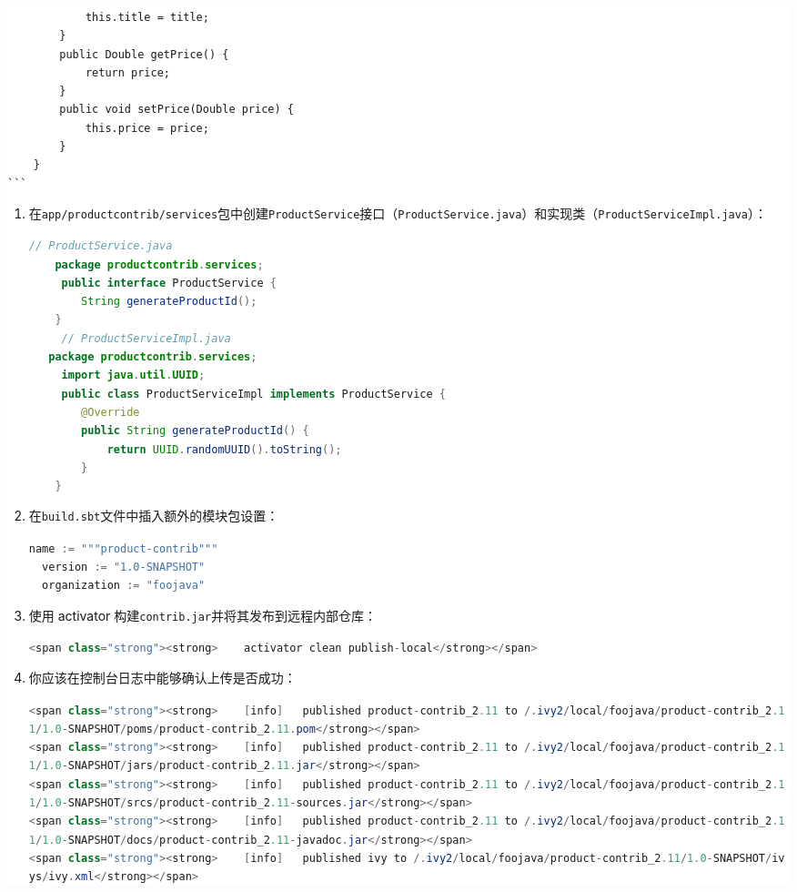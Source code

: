                 this.title = title;
            }
            public Double getPrice() {
                return price;
            }
            public void setPrice(Double price) {
                this.price = price;
            }
        }
    ```

1.  在`app/productcontrib/services`包中创建`ProductService`接口（`ProductService.java`）和实现类（`ProductServiceImpl.java`）：

    ```java
    // ProductService.java
        package productcontrib.services;
         public interface ProductService {
            String generateProductId();
        }
         // ProductServiceImpl.java 
       package productcontrib.services;
         import java.util.UUID;
         public class ProductServiceImpl implements ProductService {
            @Override
            public String generateProductId() {
                return UUID.randomUUID().toString();
            }
        }
    ```

1.  在`build.sbt`文件中插入额外的模块包设置：

    ```java
    name := """product-contrib"""
      version := "1.0-SNAPSHOT"
      organization := "foojava"
    ```

1.  使用 activator 构建`contrib.jar`并将其发布到远程内部仓库：

    ```java
    <span class="strong"><strong>    activator clean publish-local</strong></span>
    ```

1.  你应该在控制台日志中能够确认上传是否成功：

    ```java
    <span class="strong"><strong>    [info]   published product-contrib_2.11 to /.ivy2/local/foojava/product-contrib_2.11/1.0-SNAPSHOT/poms/product-contrib_2.11.pom</strong></span>
    <span class="strong"><strong>    [info]   published product-contrib_2.11 to /.ivy2/local/foojava/product-contrib_2.11/1.0-SNAPSHOT/jars/product-contrib_2.11.jar</strong></span>
    <span class="strong"><strong>    [info]   published product-contrib_2.11 to /.ivy2/local/foojava/product-contrib_2.11/1.0-SNAPSHOT/srcs/product-contrib_2.11-sources.jar</strong></span>
    <span class="strong"><strong>    [info]   published product-contrib_2.11 to /.ivy2/local/foojava/product-contrib_2.11/1.0-SNAPSHOT/docs/product-contrib_2.11-javadoc.jar</strong></span>
    <span class="strong"><strong>    [info]   published ivy to /.ivy2/local/foojava/product-contrib_2.11/1.0-SNAPSHOT/ivys/ivy.xml</strong></span>
    ```
